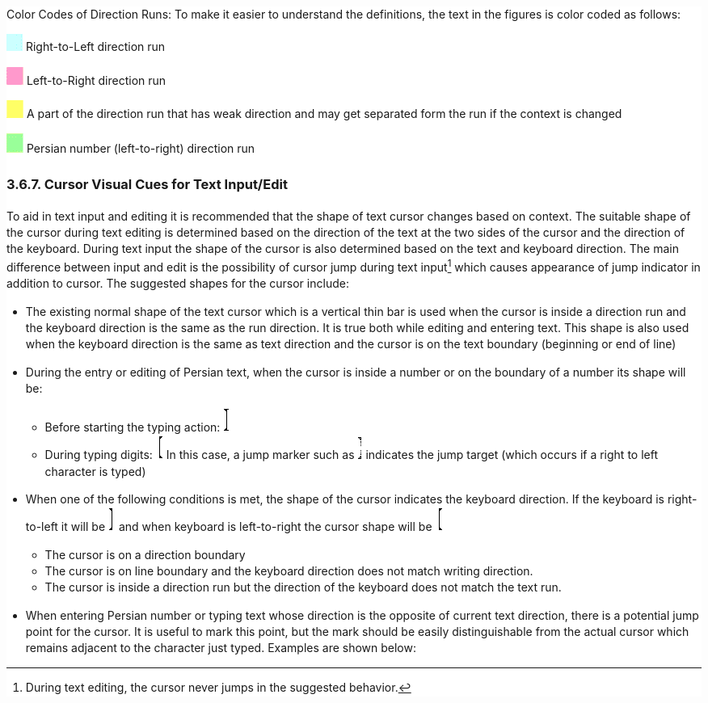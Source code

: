 Color Codes of Direction Runs: To make it easier to understand the definitions, the text in the figures is color coded as follows:

![](img/PersianHIG_EN_Main4_Chapter3_m63a7d47d.png) Right-to-Left direction run

![](img/PersianHIG_EN_Main4_Chapter3_m267faaaf.png) Left-to-Right direction run

![](img/PersianHIG_EN_Main4_Chapter3_4b1ff532.png) A part of the direction run that has weak direction and may get separated form the run if the context is changed

![](img/PersianHIG_EN_Main4_Chapter3_m592b6ea8.png) Persian number (left-to-right) direction run

### 3.6.7. Cursor Visual Cues for Text Input/Edit

To aid in text input and editing it is recommended that the shape of text cursor changes based on context. The suitable shape of the cursor during text editing is determined based on the direction of the text at the two sides of the cursor and the direction of the keyboard. During text input the shape of the cursor is also determined based on the text and keyboard direction. The main difference between input and edit is the possibility of cursor jump during text input[^1] which causes appearance of jump indicator in addition to cursor. The suggested shapes for the cursor include:

- The existing normal shape of the text cursor which is a vertical thin bar is used when the cursor is inside a direction run and the keyboard direction is the same as the run direction. It is true both while editing and entering text. This shape is also used when the keyboard direction is the same as text direction and the cursor is on the text boundary (beginning or end of line)
- During the entry or editing of Persian text, when the cursor is inside a number or on the boundary of a number its shape will be:
    - Before starting the typing action: ![](img/PersianHIG_EN_Main4_Chapter3_5f7c89c7.png)
    - During typing digits: ![](img/PersianHIG_EN_Main4_Chapter3_40da3d30.png) In this case, a jump marker such as ![](img/PersianHIG_EN_Main4_Chapter3_m3cd1a8d.png) indicates the jump target (which occurs if a right to left character is typed)
- When one of the following conditions is met, the shape of the cursor indicates the keyboard direction. If the keyboard is right-to-left it will be ![](img/PersianHIG_EN_Main4_Chapter3_1a8ffc5e.png) and when keyboard is left-to-right the cursor shape will be ![](img/PersianHIG_EN_Main4_Chapter3_40da3d30.png)
    - The cursor is on a direction boundary
    - The cursor is on line boundary and the keyboard direction does not match writing direction.
    - The cursor is inside a direction run but the direction of the keyboard does not match the text run.
- When entering Persian number or typing text whose direction is the opposite of current text direction, there is a potential jump point for the cursor. It is useful to mark this point, but the mark should be easily distinguishable from the actual cursor which remains adjacent to the character just typed. Examples are shown below:


  [^1]: During text editing, the cursor never jumps in the suggested behavior.